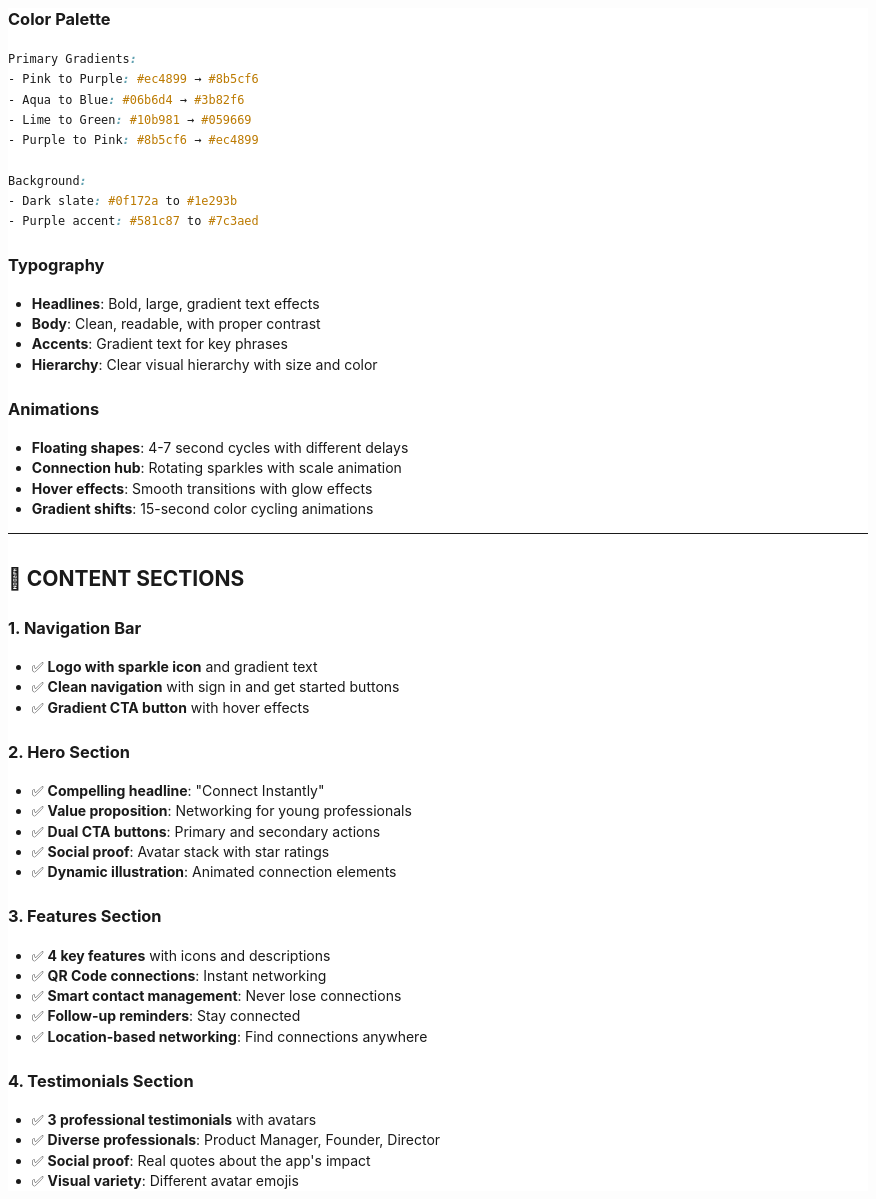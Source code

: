 ### **Color Palette**
```css
Primary Gradients:
- Pink to Purple: #ec4899 → #8b5cf6
- Aqua to Blue: #06b6d4 → #3b82f6  
- Lime to Green: #10b981 → #059669
- Purple to Pink: #8b5cf6 → #ec4899

Background:
- Dark slate: #0f172a to #1e293b
- Purple accent: #581c87 to #7c3aed
```

### **Typography**
- **Headlines**: Bold, large, gradient text effects
- **Body**: Clean, readable, with proper contrast
- **Accents**: Gradient text for key phrases
- **Hierarchy**: Clear visual hierarchy with size and color

### **Animations**
- **Floating shapes**: 4-7 second cycles with different delays
- **Connection hub**: Rotating sparkles with scale animation
- **Hover effects**: Smooth transitions with glow effects
- **Gradient shifts**: 15-second color cycling animations

---

## 🎯 **CONTENT SECTIONS**

### **1. Navigation Bar**
- ✅ **Logo with sparkle icon** and gradient text
- ✅ **Clean navigation** with sign in and get started buttons
- ✅ **Gradient CTA button** with hover effects

### **2. Hero Section**
- ✅ **Compelling headline**: "Connect Instantly"
- ✅ **Value proposition**: Networking for young professionals
- ✅ **Dual CTA buttons**: Primary and secondary actions
- ✅ **Social proof**: Avatar stack with star ratings
- ✅ **Dynamic illustration**: Animated connection elements

### **3. Features Section**
- ✅ **4 key features** with icons and descriptions
- ✅ **QR Code connections**: Instant networking
- ✅ **Smart contact management**: Never lose connections
- ✅ **Follow-up reminders**: Stay connected
- ✅ **Location-based networking**: Find connections anywhere

### **4. Testimonials Section**
- ✅ **3 professional testimonials** with avatars
- ✅ **Diverse professionals**: Product Manager, Founder, Director
- ✅ **Social proof**: Real quotes about the app's impact
- ✅ **Visual variety**: Different avatar emojis
